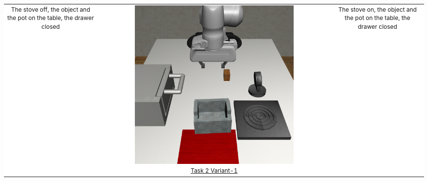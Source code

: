 
<table border="0" cellspacing="0"
cellpadding="0" width=800px> <tbody>
<tr>
<td align="center" valign="middle"> <div
style='width:100%; text-align: center;font-size:12px'>The stove off, the object and the
pot on the table,  the drawer closed</div> </td> 
  <td align="center" valign="middle"><a href="./src/MultitaskKitchenDomain_2.png"> <img src="./src/MultitaskKitchenDomain_2.png" style="width:70%;"> <div style='width:100%; text-align: center;font-size:12px'>Task 2 Variant-1</div>  </a></td>
<td align="center" valign="middle"> <div style='width:100%; text-align: center;font-size:12px'>The stove on, the object and the pot on the table, the drawer
closed</div> </td> 